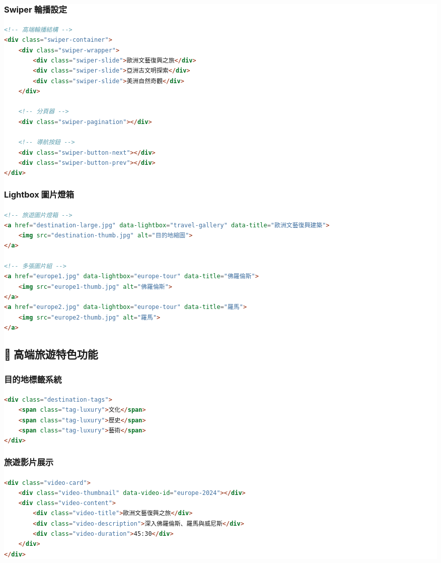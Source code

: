 ### Swiper 輪播設定

```html
<!-- 高端輪播結構 -->
<div class="swiper-container">
    <div class="swiper-wrapper">
        <div class="swiper-slide">歐洲文藝復興之旅</div>
        <div class="swiper-slide">亞洲古文明探索</div>
        <div class="swiper-slide">美洲自然奇觀</div>
    </div>
    
    <!-- 分頁器 -->
    <div class="swiper-pagination"></div>
    
    <!-- 導航按鈕 -->
    <div class="swiper-button-next"></div>
    <div class="swiper-button-prev"></div>
</div>
```

### Lightbox 圖片燈箱

```html
<!-- 旅遊圖片燈箱 -->
<a href="destination-large.jpg" data-lightbox="travel-gallery" data-title="歐洲文藝復興建築">
    <img src="destination-thumb.jpg" alt="目的地縮圖">
</a>

<!-- 多張圖片組 -->
<a href="europe1.jpg" data-lightbox="europe-tour" data-title="佛羅倫斯">
    <img src="europe1-thumb.jpg" alt="佛羅倫斯">
</a>
<a href="europe2.jpg" data-lightbox="europe-tour" data-title="羅馬">
    <img src="europe2-thumb.jpg" alt="羅馬">
</a>
```

## 🏨 高端旅遊特色功能

### 目的地標籤系統
```html
<div class="destination-tags">
    <span class="tag-luxury">文化</span>
    <span class="tag-luxury">歷史</span>
    <span class="tag-luxury">藝術</span>
</div>
```

### 旅遊影片展示
```html
<div class="video-card">
    <div class="video-thumbnail" data-video-id="europe-2024"></div>
    <div class="video-content">
        <div class="video-title">歐洲文藝復興之旅</div>
        <div class="video-description">深入佛羅倫斯、羅馬與威尼斯</div>
        <div class="video-duration">45:30</div>
    </div>
</div>
```
